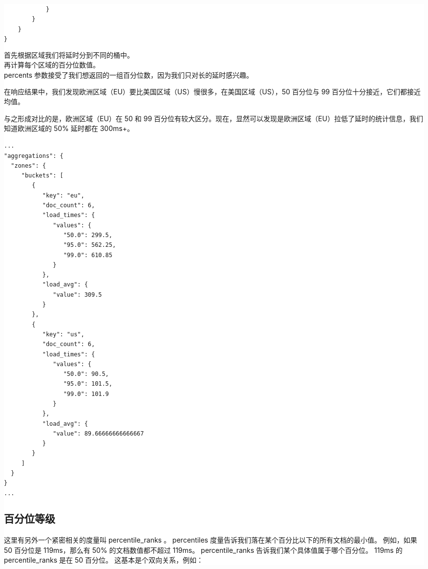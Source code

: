 ```
            }
        }
    }
}
```
首先根据区域我们将延时分到不同的桶中。  
再计算每个区域的百分位数值。     
percents 参数接受了我们想返回的一组百分位数，因为我们只对长的延时感兴趣。     

在响应结果中，我们发现欧洲区域（EU）要比美国区域（US）慢很多，在美国区域（US），50 百分位与 99 百分位十分接近，它们都接近均值。

与之形成对比的是，欧洲区域（EU）在 50 和 99 百分位有较大区分。现在，显然可以发现是欧洲区域（EU）拉低了延时的统计信息，我们知道欧洲区域的 50% 延时都在 300ms+。
```
...
"aggregations": {
  "zones": {
     "buckets": [
        {
           "key": "eu",
           "doc_count": 6,
           "load_times": {
              "values": {
                 "50.0": 299.5,
                 "95.0": 562.25,
                 "99.0": 610.85
              }
           },
           "load_avg": {
              "value": 309.5
           }
        },
        {
           "key": "us",
           "doc_count": 6,
           "load_times": {
              "values": {
                 "50.0": 90.5,
                 "95.0": 101.5,
                 "99.0": 101.9
              }
           },
           "load_avg": {
              "value": 89.66666666666667
           }
        }
     ]
  }
}
...
```    

## 百分位等级   
这里有另外一个紧密相关的度量叫 percentile_ranks 。 percentiles 度量告诉我们落在某个百分比以下的所有文档的最小值。
例如，如果 50 百分位是 119ms，那么有 50% 的文档数值都不超过 119ms。 percentile_ranks 告诉我们某个具体值属于哪个百分位。
119ms 的 percentile_ranks 是在 50 百分位。 这基本是个双向关系，例如：
